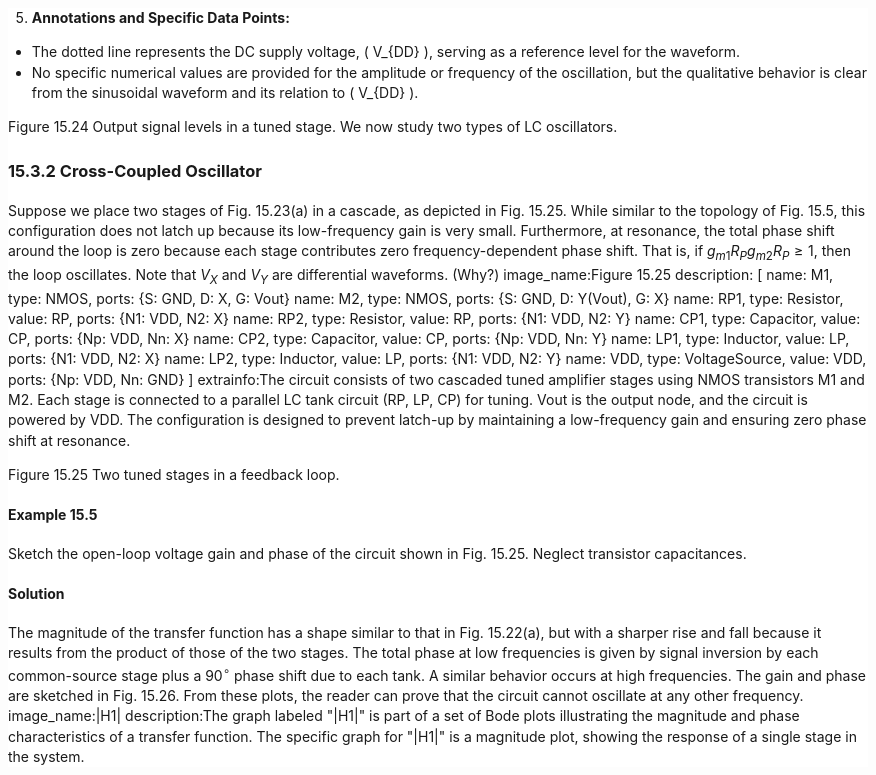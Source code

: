 5. **Annotations and Specific Data Points:**
- The dotted line represents the DC supply voltage, \( V_{DD} \), serving as a reference level for the waveform.
- No specific numerical values are provided for the amplitude or frequency of the oscillation, but the qualitative behavior is clear from the sinusoidal waveform and its relation to \( V_{DD} \).

Figure 15.24 Output signal levels in a tuned stage.
We now study two types of LC oscillators.

### 15.3.2 Cross-Coupled Oscillator

Suppose we place two stages of Fig. 15.23(a) in a cascade, as depicted in Fig. 15.25. While similar to the topology of Fig. 15.5, this configuration does not latch up because its low-frequency gain is very small. Furthermore, at resonance, the total phase shift around the loop is zero because each stage contributes zero frequency-dependent phase shift. That is, if $g_{m 1} R_{P} g_{m 2} R_{P} \geq 1$, then the loop oscillates. Note that $V_{X}$ and $V_{Y}$ are differential waveforms. (Why?)
image_name:Figure 15.25
description:
[
name: M1, type: NMOS, ports: {S: GND, D: X, G: Vout}
name: M2, type: NMOS, ports: {S: GND, D: Y(Vout), G: X}
name: RP1, type: Resistor, value: RP, ports: {N1: VDD, N2: X}
name: RP2, type: Resistor, value: RP, ports: {N1: VDD, N2: Y}
name: CP1, type: Capacitor, value: CP, ports: {Np: VDD, Nn: X}
name: CP2, type: Capacitor, value: CP, ports: {Np: VDD, Nn: Y}
name: LP1, type: Inductor, value: LP, ports: {N1: VDD, N2: X}
name: LP2, type: Inductor, value: LP, ports: {N1: VDD, N2: Y}
name: VDD, type: VoltageSource, value: VDD, ports: {Np: VDD, Nn: GND}
]
extrainfo:The circuit consists of two cascaded tuned amplifier stages using NMOS transistors M1 and M2. Each stage is connected to a parallel LC tank circuit (RP, LP, CP) for tuning. Vout is the output node, and the circuit is powered by VDD. The configuration is designed to prevent latch-up by maintaining a low-frequency gain and ensuring zero phase shift at resonance.

Figure 15.25 Two tuned stages in a feedback loop.

#### Example 15.5

Sketch the open-loop voltage gain and phase of the circuit shown in Fig. 15.25. Neglect transistor capacitances.

#### Solution

The magnitude of the transfer function has a shape similar to that in Fig. 15.22(a), but with a sharper rise and fall because it results from the product of those of the two stages. The total phase at low frequencies is given by signal inversion by each common-source stage plus a $90^{\circ}$ phase shift due to each tank. A similar behavior occurs at high frequencies. The gain and phase are sketched in Fig. 15.26. From these plots, the reader can prove that the circuit cannot oscillate at any other frequency.
image_name:|H1|
description:The graph labeled "|H1|" is part of a set of Bode plots illustrating the magnitude and phase characteristics of a transfer function. The specific graph for "|H1|" is a magnitude plot, showing the response of a single stage in the system.
